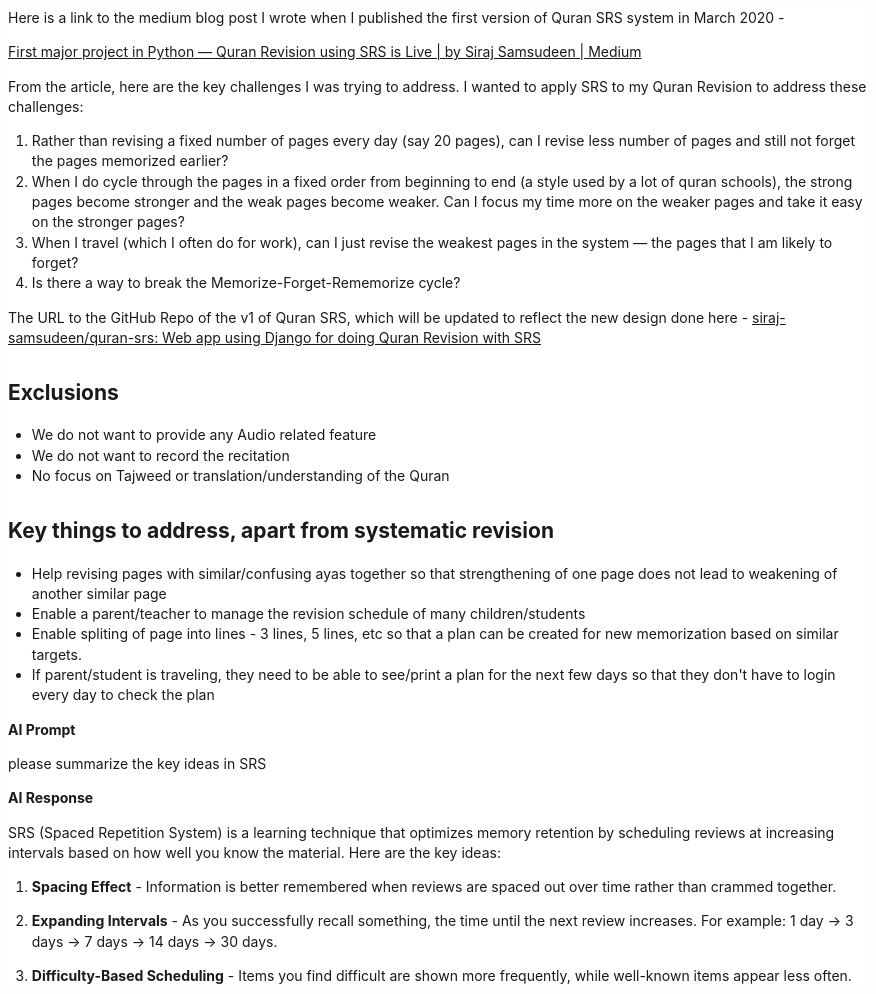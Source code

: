 Here is a link to the medium blog post I wrote when I published the first version of Quran SRS system in March 2020 - 

[First major project in Python — Quran Revision using SRS is Live | by Siraj Samsudeen | Medium](https://siraj-samsudeen.medium.com/first-major-project-in-python-quran-revision-using-srs-is-live-bf4dfb5c4493)

From the article, here are the key challenges I was trying to address. I wanted to apply SRS to my Quran Revision to address these challenges:

1. Rather than revising a fixed number of pages every day (say 20 pages), can I revise less number of pages and still not forget the pages memorized earlier?
2. When I do cycle through the pages in a fixed order from beginning to end (a style used by a lot of quran schools), the strong pages become stronger and the weak pages become weaker. Can I focus my time more on the weaker pages and take it easy on the stronger pages?
3. When I travel (which I often do for work), can I just revise the weakest pages in the system — the pages that I am likely to forget?
4. Is there a way to break the Memorize-Forget-Rememorize cycle?

The URL to the GitHub Repo of the v1 of Quran SRS, which will be updated to reflect the new design done here - [siraj-samsudeen/quran-srs: Web app using Django for doing Quran Revision with SRS](https://github.com/siraj-samsudeen/quran-srs)


## Exclusions
- We do not want to provide any Audio related feature
- We do not want to record the recitation
- No focus on Tajweed or translation/understanding of the Quran

## Key things to address, apart from systematic revision
- Help revising pages with similar/confusing ayas together so that strengthening of one page does not lead to weakening of another similar page
- Enable a parent/teacher to manage the revision schedule of many children/students
- Enable spliting of page into lines - 3 lines, 5 lines, etc so that a plan can be created for new memorization based on similar targets. 
- If parent/student is traveling, they need to be able to see/print a plan for the next few days so that they don't have to login every day to check the plan

**AI Prompt**

please summarize the key ideas in SRS

**AI Response**

SRS (Spaced Repetition System) is a learning technique that optimizes memory retention by scheduling reviews at increasing intervals based on how well you know the material. Here are the key ideas:

1. **Spacing Effect** - Information is better remembered when reviews are spaced out over time rather than crammed together.

2. **Expanding Intervals** - As you successfully recall something, the time until the next review increases. For example: 1 day → 3 days → 7 days → 14 days → 30 days.

3. **Difficulty-Based Scheduling** - Items you find difficult are shown more frequently, while well-known items appear less often.
